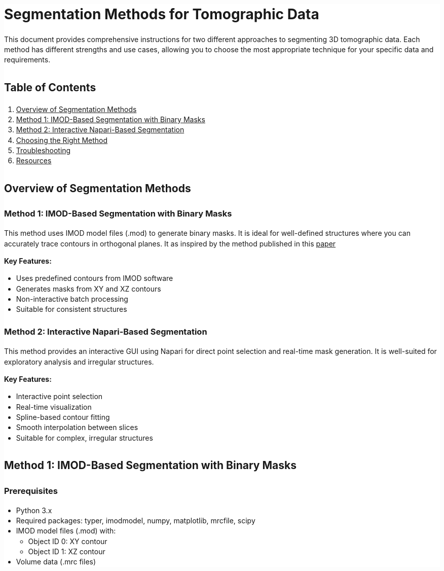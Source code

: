 # Segmentation Methods for Tomographic Data

This document provides comprehensive instructions for two different approaches to segmenting 3D tomographic data. Each method has different strengths and use cases, allowing you to choose the most appropriate technique for your specific data and requirements.

## Table of Contents

1. [Overview of Segmentation Methods](#overview-of-segmentation-methods)
2. [Method 1: IMOD-Based Segmentation with Binary Masks](#method-1-imod-based-segmentation-with-binary-masks)
3. [Method 2: Interactive Napari-Based Segmentation](#method-2-interactive-napari-based-segmentation)
4. [Choosing the Right Method](#choosing-the-right-method)
5. [Troubleshooting](#troubleshooting)
6. [Resources](#resources)

## Overview of Segmentation Methods

### Method 1: IMOD-Based Segmentation with Binary Masks
This method uses IMOD model files (.mod) to generate binary masks. It is ideal for well-defined structures where you can accurately trace contours in orthogonal planes.
It as inspired by the method published in this [paper](https://www.sciencedirect.com/science/article/pii/S2590152422000174)

**Key Features:**
- Uses predefined contours from IMOD software
- Generates masks from XY and XZ contours
- Non-interactive batch processing
- Suitable for consistent structures

### Method 2: Interactive Napari-Based Segmentation
This method provides an interactive GUI using Napari for direct point selection and real-time mask generation. It is well-suited for exploratory analysis and irregular structures.

**Key Features:**
- Interactive point selection
- Real-time visualization
- Spline-based contour fitting
- Smooth interpolation between slices
- Suitable for complex, irregular structures

## Method 1: IMOD-Based Segmentation with Binary Masks

### Prerequisites

- Python 3.x
- Required packages: typer, imodmodel, numpy, matplotlib, mrcfile, scipy
- IMOD model files (.mod) with:
  - Object ID 0: XY contour
  - Object ID 1: XZ contour
- Volume data (.mrc files)
